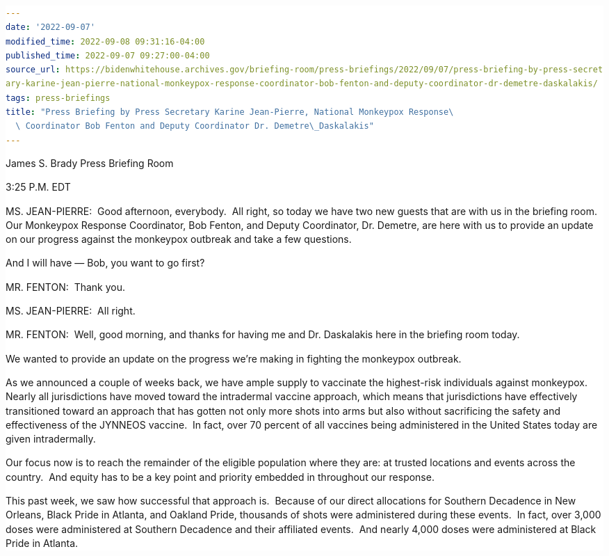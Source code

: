```yaml
---
date: '2022-09-07'
modified_time: 2022-09-08 09:31:16-04:00
published_time: 2022-09-07 09:27:00-04:00
source_url: https://bidenwhitehouse.archives.gov/briefing-room/press-briefings/2022/09/07/press-briefing-by-press-secretary-karine-jean-pierre-national-monkeypox-response-coordinator-bob-fenton-and-deputy-coordinator-dr-demetre-daskalakis/
tags: press-briefings
title: "Press Briefing by Press Secretary Karine Jean-Pierre, National Monkeypox Response\
  \ Coordinator Bob Fenton and Deputy Coordinator Dr. Demetre\_Daskalakis"
---
```

 
James S. Brady Press Briefing Room

3:25 P.M. EDT   
  
MS. JEAN-PIERRE:  Good afternoon, everybody.  All right, so today we
have two new guests that are with us in the briefing room.  Our
Monkeypox Response Coordinator, Bob Fenton, and Deputy Coordinator, Dr.
Demetre, are here with us to provide an update on our progress against
the monkeypox outbreak and take a few questions. 

And I will have — Bob, you want to go first?

MR. FENTON:  Thank you.

MS. JEAN-PIERRE:  All right.

MR. FENTON:  Well, good morning, and thanks for having me and Dr.
Daskalakis here in the briefing room today.

We wanted to provide an update on the progress we’re making in fighting
the monkeypox outbreak.

As we announced a couple of weeks back, we have ample supply to
vaccinate the highest-risk individuals against monkeypox.  Nearly all
jurisdictions have moved toward the intradermal vaccine approach, which
means that jurisdictions have effectively transitioned toward an
approach that has gotten not only more shots into arms but also without
sacrificing the safety and effectiveness of the JYNNEOS vaccine.  In
fact, over 70 percent of all vaccines being administered in the United
States today are given intradermally.

Our focus now is to reach the remainder of the eligible population where
they are: at trusted locations and events across the country.  And
equity has to be a key point and priority embedded in throughout our
response.

This past week, we saw how successful that approach is.  Because of our
direct allocations for Southern Decadence in New Orleans, Black Pride in
Atlanta, and Oakland Pride, thousands of shots were administered during
these events.  In fact, over 3,000 doses were administered at Southern
Decadence and their affiliated events.  And nearly 4,000 doses were
administered at Black Pride in Atlanta.
